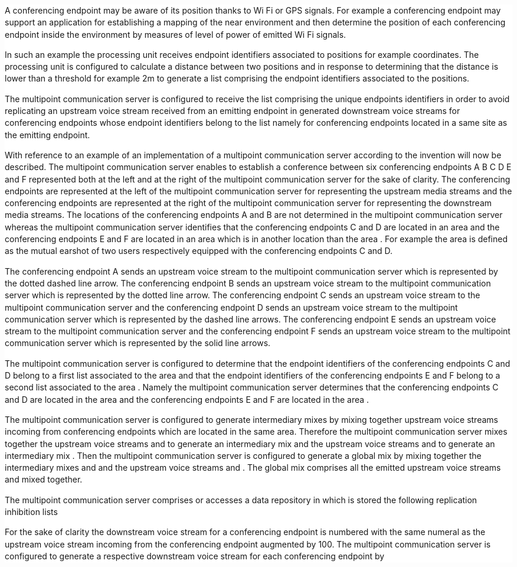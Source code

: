 A conferencing endpoint may be aware of its position thanks to Wi Fi or GPS signals. For example a conferencing endpoint may support an application for establishing a mapping of the near environment and then determine the position of each conferencing endpoint inside the environment by measures of level of power of emitted Wi Fi signals.

In such an example the processing unit receives endpoint identifiers associated to positions for example coordinates. The processing unit is configured to calculate a distance between two positions and in response to determining that the distance is lower than a threshold for example 2m to generate a list comprising the endpoint identifiers associated to the positions.

The multipoint communication server is configured to receive the list comprising the unique endpoints identifiers in order to avoid replicating an upstream voice stream received from an emitting endpoint in generated downstream voice streams for conferencing endpoints whose endpoint identifiers belong to the list namely for conferencing endpoints located in a same site as the emitting endpoint.

With reference to an example of an implementation of a multipoint communication server according to the invention will now be described. The multipoint communication server enables to establish a conference between six conferencing endpoints A B C D E and F represented both at the left and at the right of the multipoint communication server for the sake of clarity. The conferencing endpoints are represented at the left of the multipoint communication server for representing the upstream media streams and the conferencing endpoints are represented at the right of the multipoint communication server for representing the downstream media streams. The locations of the conferencing endpoints A and B are not determined in the multipoint communication server whereas the multipoint communication server identifies that the conferencing endpoints C and D are located in an area and the conferencing endpoints E and F are located in an area which is in another location than the area . For example the area is defined as the mutual earshot of two users respectively equipped with the conferencing endpoints C and D.

The conferencing endpoint A sends an upstream voice stream to the multipoint communication server which is represented by the dotted dashed line arrow. The conferencing endpoint B sends an upstream voice stream to the multipoint communication server which is represented by the dotted line arrow. The conferencing endpoint C sends an upstream voice stream to the multipoint communication server and the conferencing endpoint D sends an upstream voice stream to the multipoint communication server which is represented by the dashed line arrows. The conferencing endpoint E sends an upstream voice stream to the multipoint communication server and the conferencing endpoint F sends an upstream voice stream to the multipoint communication server which is represented by the solid line arrows.

The multipoint communication server is configured to determine that the endpoint identifiers of the conferencing endpoints C and D belong to a first list associated to the area and that the endpoint identifiers of the conferencing endpoints E and F belong to a second list associated to the area . Namely the multipoint communication server determines that the conferencing endpoints C and D are located in the area and the conferencing endpoints E and F are located in the area .

The multipoint communication server is configured to generate intermediary mixes by mixing together upstream voice streams incoming from conferencing endpoints which are located in the same area. Therefore the multipoint communication server mixes together the upstream voice streams and to generate an intermediary mix and the upstream voice streams and to generate an intermediary mix . Then the multipoint communication server is configured to generate a global mix by mixing together the intermediary mixes and and the upstream voice streams and . The global mix comprises all the emitted upstream voice streams and mixed together.

The multipoint communication server comprises or accesses a data repository in which is stored the following replication inhibition lists 

For the sake of clarity the downstream voice stream for a conferencing endpoint is numbered with the same numeral as the upstream voice stream incoming from the conferencing endpoint augmented by 100. The multipoint communication server is configured to generate a respective downstream voice stream for each conferencing endpoint by 
